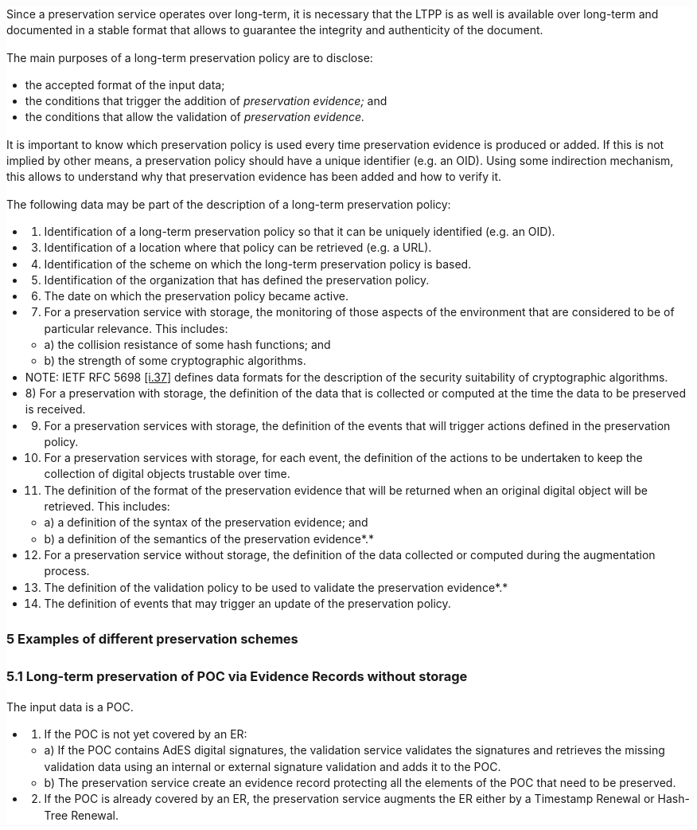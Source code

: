 Since a preservation service operates over long-term, it is necessary that the LTPP is as well is available over long-term and documented in a stable format that allows to guarantee the integrity and authenticity of the document.

The main purposes of a long-term preservation policy are to disclose:

- the accepted format of the input data;
- the conditions that trigger the addition of *preservation evidence;* and
- the conditions that allow the validation of *preservation evidence.*

It is important to know which preservation policy is used every time preservation evidence is produced or added. If this is not implied by other means, a preservation policy should have a unique identifier (e.g. an OID). Using some indirection mechanism, this allows to understand why that preservation evidence has been added and how to verify it.

The following data may be part of the description of a long-term preservation policy:

- 1) Identification of a long-term preservation policy so that it can be uniquely identified (e.g. an OID).
- 3) Identification of a location where that policy can be retrieved (e.g. a URL).
- 4) Identification of the scheme on which the long-term preservation policy is based.
- 5) Identification of the organization that has defined the preservation policy.
- 6) The date on which the preservation policy became active.
- 7) For a preservation service with storage, the monitoring of those aspects of the environment that are considered to be of particular relevance. This includes:
	- a) the collision resistance of some hash functions; and
	- b) the strength of some cryptographic algorithms.
- NOTE: IETF RFC 5698 [\[i.37](#page-9-0)] defines data formats for the description of the security suitability of cryptographic algorithms.
- <span id="page-23-0"></span>8) For a preservation with storage, the definition of the data that is collected or computed at the time the data to be preserved is received.
- 9) For a preservation services with storage, the definition of the events that will trigger actions defined in the preservation policy.
- 10) For a preservation services with storage, for each event, the definition of the actions to be undertaken to keep the collection of digital objects trustable over time.
- 11) The definition of the format of the preservation evidence that will be returned when an original digital object will be retrieved. This includes:
	- a) a definition of the syntax of the preservation evidence; and
	- b) a definition of the semantics of the preservation evidence*.*
- 12) For a preservation service without storage, the definition of the data collected or computed during the augmentation process.
- 13) The definition of the validation policy to be used to validate the preservation evidence*.*
- 14) The definition of events that may trigger an update of the preservation policy.

### 5 Examples of different preservation schemes

### 5.1 Long-term preservation of POC via Evidence Records without storage

The input data is a POC.

- 1) If the POC is not yet covered by an ER:
	- a) If the POC contains AdES digital signatures, the validation service validates the signatures and retrieves the missing validation data using an internal or external signature validation and adds it to the POC.
	- b) The preservation service create an evidence record protecting all the elements of the POC that need to be preserved.
- 2) If the POC is already covered by an ER, the preservation service augments the ER either by a Timestamp Renewal or Hash-Tree Renewal.
